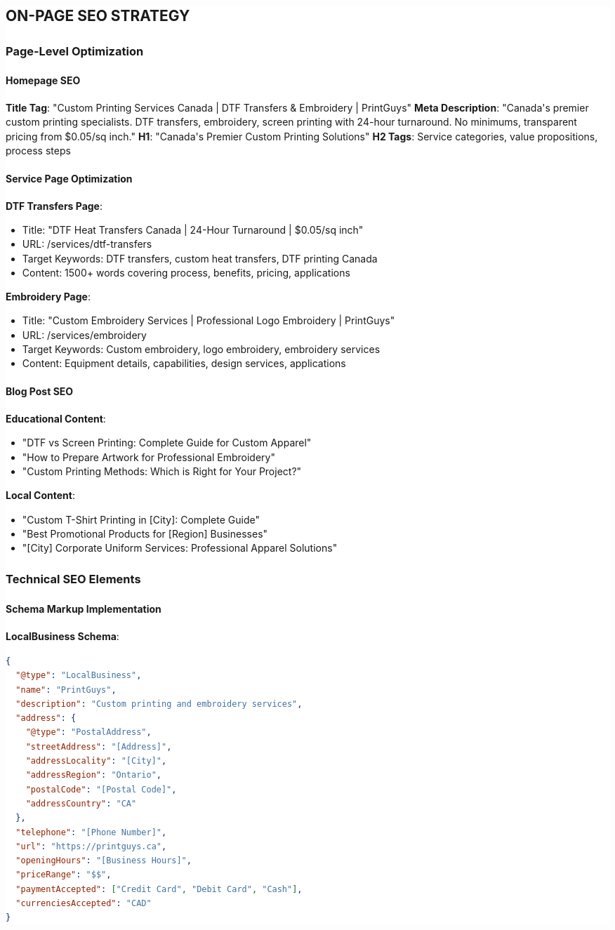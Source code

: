 ## ON-PAGE SEO STRATEGY

### Page-Level Optimization

#### Homepage SEO
**Title Tag**: "Custom Printing Services Canada | DTF Transfers & Embroidery | PrintGuys"
**Meta Description**: "Canada's premier custom printing specialists. DTF transfers, embroidery, screen printing with 24-hour turnaround. No minimums, transparent pricing from $0.05/sq inch."
**H1**: "Canada's Premier Custom Printing Solutions"
**H2 Tags**: Service categories, value propositions, process steps

#### Service Page Optimization
**DTF Transfers Page**:
- Title: "DTF Heat Transfers Canada | 24-Hour Turnaround | $0.05/sq inch"
- URL: /services/dtf-transfers
- Target Keywords: DTF transfers, custom heat transfers, DTF printing Canada
- Content: 1500+ words covering process, benefits, pricing, applications

**Embroidery Page**:
- Title: "Custom Embroidery Services | Professional Logo Embroidery | PrintGuys"
- URL: /services/embroidery  
- Target Keywords: Custom embroidery, logo embroidery, embroidery services
- Content: Equipment details, capabilities, design services, applications

#### Blog Post SEO
**Educational Content**:
- "DTF vs Screen Printing: Complete Guide for Custom Apparel"
- "How to Prepare Artwork for Professional Embroidery"
- "Custom Printing Methods: Which is Right for Your Project?"

**Local Content**:
- "Custom T-Shirt Printing in [City]: Complete Guide"
- "Best Promotional Products for [Region] Businesses"
- "[City] Corporate Uniform Services: Professional Apparel Solutions"

### Technical SEO Elements

#### Schema Markup Implementation
**LocalBusiness Schema**:
```json
{
  "@type": "LocalBusiness",
  "name": "PrintGuys",
  "description": "Custom printing and embroidery services",
  "address": {
    "@type": "PostalAddress",
    "streetAddress": "[Address]",
    "addressLocality": "[City]",
    "addressRegion": "Ontario",
    "postalCode": "[Postal Code]",
    "addressCountry": "CA"
  },
  "telephone": "[Phone Number]",
  "url": "https://printguys.ca",
  "openingHours": "[Business Hours]",
  "priceRange": "$$",
  "paymentAccepted": ["Credit Card", "Debit Card", "Cash"],
  "currenciesAccepted": "CAD"
}
```
